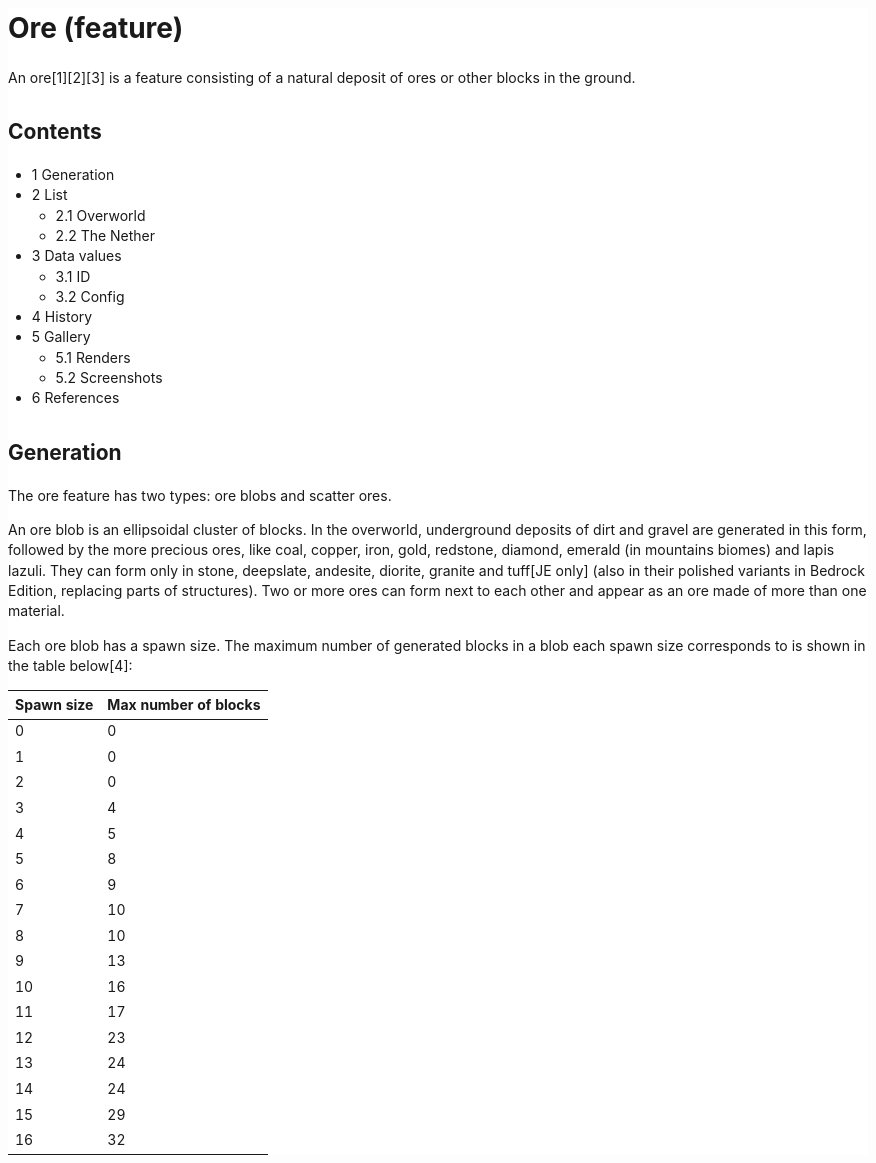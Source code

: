 # Ore (feature)
An ore[1][2][3] is a feature consisting of a natural deposit of ores or other blocks in the ground.

## Contents
- 1 Generation
- 2 List
	- 2.1 Overworld
	- 2.2 The Nether
- 3 Data values
	- 3.1 ID
	- 3.2 Config
- 4 History
- 5 Gallery
	- 5.1 Renders
	- 5.2 Screenshots
- 6 References

## Generation
The ore feature has two types: ore blobs and scatter ores.

An ore blob is an ellipsoidal cluster of blocks. In the overworld, underground deposits of dirt and gravel are generated in this form, followed by the more precious ores, like coal, copper, iron, gold, redstone, diamond, emerald (in mountains biomes) and lapis lazuli. They can form only in stone, deepslate, andesite, diorite, granite and tuff‌[JE  only] (also in their polished variants in Bedrock Edition, replacing parts of structures). Two or more ores can form next to each other and appear as an ore made of more than one material.

Each ore blob has a spawn size. The maximum number of generated blocks in a blob each spawn size corresponds to is shown in the table below[4]:

| Spawn size | Max number of blocks |
|------------|----------------------|
| 0          | 0                    |
| 1          | 0                    |
| 2          | 0                    |
| 3          | 4                    |
| 4          | 5                    |
| 5          | 8                    |
| 6          | 9                    |
| 7          | 10                   |
| 8          | 10                   |
| 9          | 13                   |
| 10         | 16                   |
| 11         | 17                   |
| 12         | 23                   |
| 13         | 24                   |
| 14         | 24                   |
| 15         | 29                   |
| 16         | 32                   |